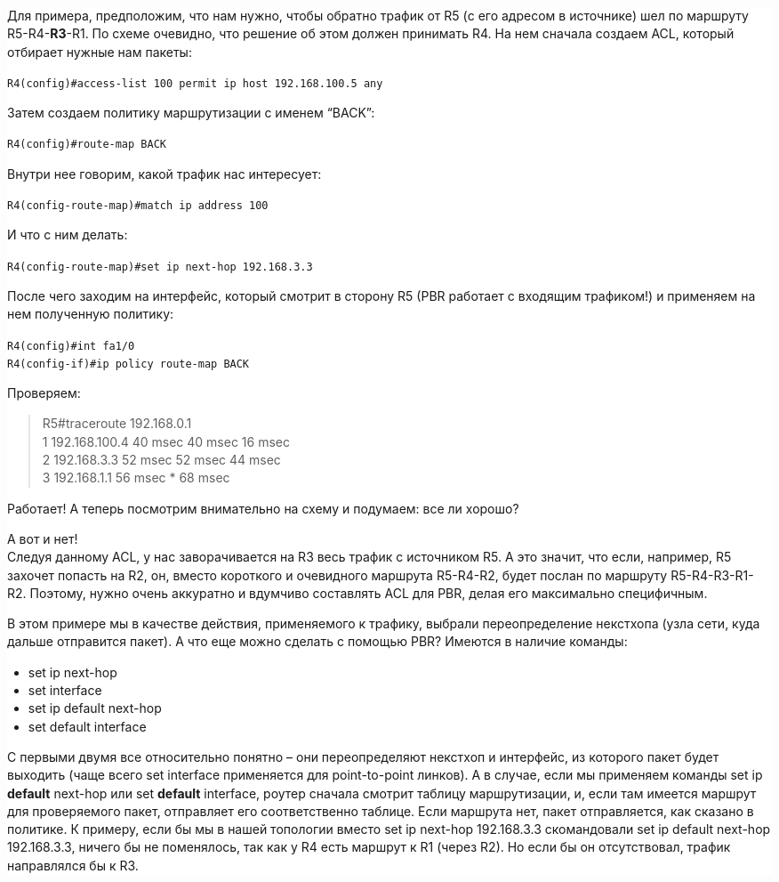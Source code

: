 Для примера, предположим, что нам нужно, чтобы обратно трафик от R5 \(с его адресом в источнике\) шел по маршруту R5-R4-**R3**-R1. По схеме очевидно, что решение об этом должен принимать R4. На нем сначала создаем ACL, который отбирает нужные нам пакеты:

```text
R4(config)#access-list 100 permit ip host 192.168.100.5 any
```

Затем создаем политику маршрутизации с именем “BACK”:

```text
R4(config)#route-map BACK
```

Внутри нее говорим, какой трафик нас интересует:

```text
R4(config-route-map)#match ip address 100
```

И что с ним делать:

```text
R4(config-route-map)#set ip next-hop 192.168.3.3
```

После чего заходим на интерфейс, который смотрит в сторону R5 \(PBR работает с входящим трафиком!\) и применяем на нем полученную политику:

```text
R4(config)#int fa1/0
R4(config-if)#ip policy route-map BACK
```

Проверяем:

> R5\#traceroute 192.168.0.1  
> 1 192.168.100.4 40 msec 40 msec 16 msec  
> 2 192.168.3.3 52 msec 52 msec 44 msec  
> 3 192.168.1.1 56 msec \* 68 msec

Работает! А теперь посмотрим внимательно на схему и подумаем: все ли хорошо?

А вот и нет!  
Следуя данному ACL, у нас заворачивается на R3 весь трафик с источником R5. А это значит, что если, например, R5 захочет попасть на R2, он, вместо короткого и очевидного маршрута R5-R4-R2, будет послан по маршруту R5-R4-R3-R1-R2. Поэтому, нужно очень аккуратно и вдумчиво составлять ACL для PBR, делая его максимально специфичным.

В этом примере мы в качестве действия, применяемого к трафику, выбрали переопределение некстхопа \(узла сети, куда дальше отправится пакет\). А что еще можно сделать с помощью PBR? Имеются в наличие команды:

* set ip next-hop
* set interface
* set ip default next-hop
* set default interface

С первыми двумя все относительно понятно – они переопределяют некстхоп и интерфейс, из которого пакет будет выходить \(чаще всего set interface применяется для point-to-point линков\). А в случае, если мы применяем команды set ip **default** next-hop или set **default** interface, роутер сначала смотрит таблицу маршрутизации, и, если там имеется маршрут для проверяемого пакет, отправляет его соответственно таблице. Если маршрута нет, пакет отправляется, как сказано в политике. К примеру, если бы мы в нашей топологии вместо set ip next-hop 192.168.3.3 скомандовали set ip default next-hop 192.168.3.3, ничего бы не поменялось, так как у R4 есть маршрут к R1 \(через R2\). Но если бы он отсутствовал, трафик направлялся бы к R3.
